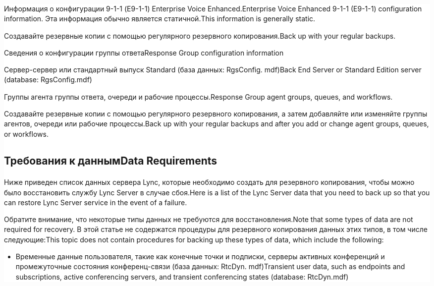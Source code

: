 <td><p><span data-ttu-id="6fd9f-122">Информация о конфигурации 9-1-1 (E9-1-1) Enterprise Voice Enhanced.</span><span class="sxs-lookup"><span data-stu-id="6fd9f-122">Enterprise Voice Enhanced 9-1-1 (E9-1-1) configuration information.</span></span> <span data-ttu-id="6fd9f-123">Эта информация обычно является статичной.</span><span class="sxs-lookup"><span data-stu-id="6fd9f-123">This information is generally static.</span></span></p>
<p><span data-ttu-id="6fd9f-124">Создавайте резервные копии с помощью регулярного резервного копирования.</span><span class="sxs-lookup"><span data-stu-id="6fd9f-124">Back up with your regular backups.</span></span></p></td>
</tr>
<tr class="odd">
<td><p><span data-ttu-id="6fd9f-125">Сведения о конфигурации группы ответа</span><span class="sxs-lookup"><span data-stu-id="6fd9f-125">Response Group configuration information</span></span></p></td>
<td><p><span data-ttu-id="6fd9f-126">Сервер-сервер или стандартный выпуск Standard (база данных: RgsConfig. mdf)</span><span class="sxs-lookup"><span data-stu-id="6fd9f-126">Back End Server or Standard Edition server (database: RgsConfig.mdf)</span></span></p></td>
<td><p><span data-ttu-id="6fd9f-127">Группы агента группы ответа, очереди и рабочие процессы.</span><span class="sxs-lookup"><span data-stu-id="6fd9f-127">Response Group agent groups, queues, and workflows.</span></span></p>
<p><span data-ttu-id="6fd9f-128">Создавайте резервные копии с помощью регулярного резервного копирования, а затем добавляйте или изменяйте группы агентов, очереди или рабочие процессы.</span><span class="sxs-lookup"><span data-stu-id="6fd9f-128">Back up with your regular backups and after you add or change agent groups, queues, or workflows.</span></span></p></td>
</tr>
</tbody>
</table>


</div>

<div>

## <a name="data-requirements"></a><span data-ttu-id="6fd9f-129">Требования к данным</span><span class="sxs-lookup"><span data-stu-id="6fd9f-129">Data Requirements</span></span>

<span data-ttu-id="6fd9f-130">Ниже приведен список данных сервера Lync, которые необходимо создать для резервного копирования, чтобы можно было восстановить службу Lync Server в случае сбоя.</span><span class="sxs-lookup"><span data-stu-id="6fd9f-130">Here is a list of the Lync Server data that you need to back up so that you can restore Lync Server service in the event of a failure.</span></span>

<span data-ttu-id="6fd9f-131">Обратите внимание, что некоторые типы данных не требуются для восстановления.</span><span class="sxs-lookup"><span data-stu-id="6fd9f-131">Note that some types of data are not required for recovery.</span></span> <span data-ttu-id="6fd9f-132">В этой статье не содержатся процедуры для резервного копирования данных этих типов, в том числе следующие:</span><span class="sxs-lookup"><span data-stu-id="6fd9f-132">This topic does not contain procedures for backing up these types of data, which include the following:</span></span>

  - <span data-ttu-id="6fd9f-133">Временные данные пользователя, такие как конечные точки и подписки, серверы активных конференций и промежуточные состояния конференц-связи (база данных: RtcDyn. mdf)</span><span class="sxs-lookup"><span data-stu-id="6fd9f-133">Transient user data, such as endpoints and subscriptions, active conferencing servers, and transient conferencing states (database: RtcDyn.mdf)</span></span>
